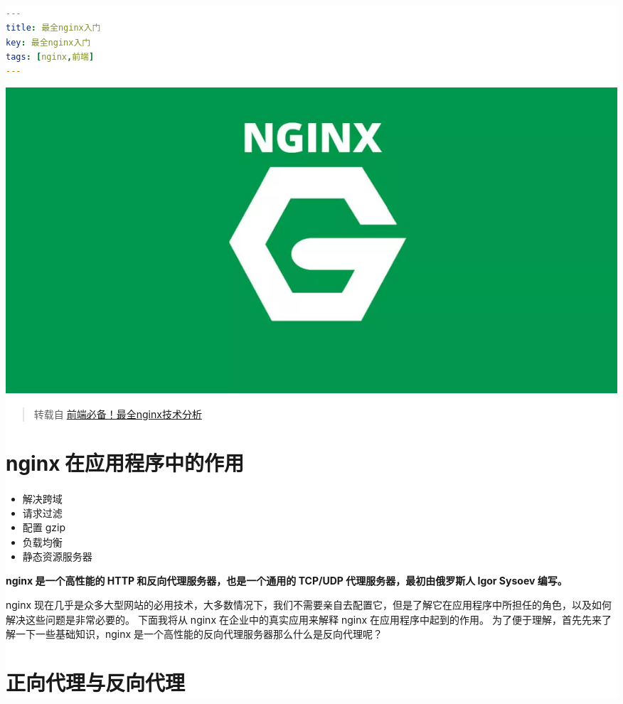 ```yaml
---
title: 最全nginx入门
key: 最全nginx入门
tags: [nginx,前端]
---
```


![7fc19f7b-67f0-48d2-9815-55c145e6339b-image.png](/images/最全nginx入门/1554791241425-7fc19f7b-67f0-48d2-9815-55c145e6339b-image.png) 

>转载自 [前端必备！最全nginx技术分析](https://mp.weixin.qq.com/s?src=11&timestamp=1554773892&ver=1535&signature=IdFfelqhf8pxPjAWi07EI8Gi*eigQCLOOZ1TghIOpi6h5j7khJxdNEs*w9T5U3C61Q5vbzgzhgAtoCLktQcUz7e9maRoiNNA0E1GgBLAlSCOCLr1hCdu8aRkyVyN-eng&new=1)


# nginx 在应用程序中的作用
* 解决跨域
* 请求过滤
* 配置 gzip
* 负载均衡
* 静态资源服务器

**nginx 是一个高性能的 HTTP 和反向代理服务器，也是一个通用的 TCP/UDP 代理服务器，最初由俄罗斯人 Igor Sysoev 编写。**

nginx 现在几乎是众多大型网站的必用技术，大多数情况下，我们不需要亲自去配置它，但是了解它在应用程序中所担任的角色，以及如何解决这些问题是非常必要的。
下面我将从 nginx 在企业中的真实应用来解释 nginx 在应用程序中起到的作用。
为了便于理解，首先先来了解一下一些基础知识，nginx 是一个高性能的反向代理服务器那么什么是反向代理呢？

# 正向代理与反向代理
